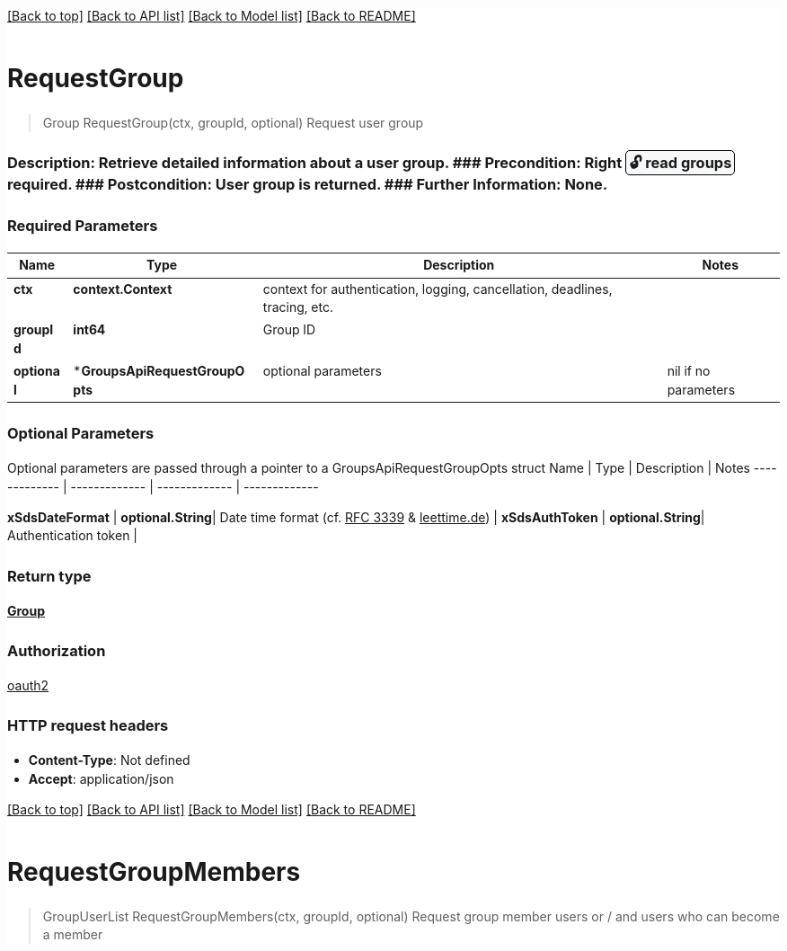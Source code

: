[[Back to top]](#) [[Back to API list]](../README.md#documentation-for-api-endpoints) [[Back to Model list]](../README.md#documentation-for-models) [[Back to README]](../README.md)

# **RequestGroup**
> Group RequestGroup(ctx, groupId, optional)
Request user group

### Description:   Retrieve detailed information about a user group.  ### Precondition: Right <span style='padding: 3px; background-color: #F6F7F8; border: 1px solid #000; border-radius: 5px; display: inline;'>&#128275; read groups</span> required.  ### Postcondition:  User group is returned.  ### Further Information: None.

### Required Parameters

Name | Type | Description  | Notes
------------- | ------------- | ------------- | -------------
 **ctx** | **context.Context** | context for authentication, logging, cancellation, deadlines, tracing, etc.
  **groupId** | **int64**| Group ID | 
 **optional** | ***GroupsApiRequestGroupOpts** | optional parameters | nil if no parameters

### Optional Parameters
Optional parameters are passed through a pointer to a GroupsApiRequestGroupOpts struct
Name | Type | Description  | Notes
------------- | ------------- | ------------- | -------------

 **xSdsDateFormat** | **optional.String**| Date time format (cf. [RFC 3339](https://www.ietf.org/rfc/rfc3339.txt) &amp; [leettime.de](http://leettime.de/)) | 
 **xSdsAuthToken** | **optional.String**| Authentication token | 

### Return type

[**Group**](Group.md)

### Authorization

[oauth2](../README.md#oauth2)

### HTTP request headers

 - **Content-Type**: Not defined
 - **Accept**: application/json

[[Back to top]](#) [[Back to API list]](../README.md#documentation-for-api-endpoints) [[Back to Model list]](../README.md#documentation-for-models) [[Back to README]](../README.md)

# **RequestGroupMembers**
> GroupUserList RequestGroupMembers(ctx, groupId, optional)
Request group member users or / and users who can become a member
